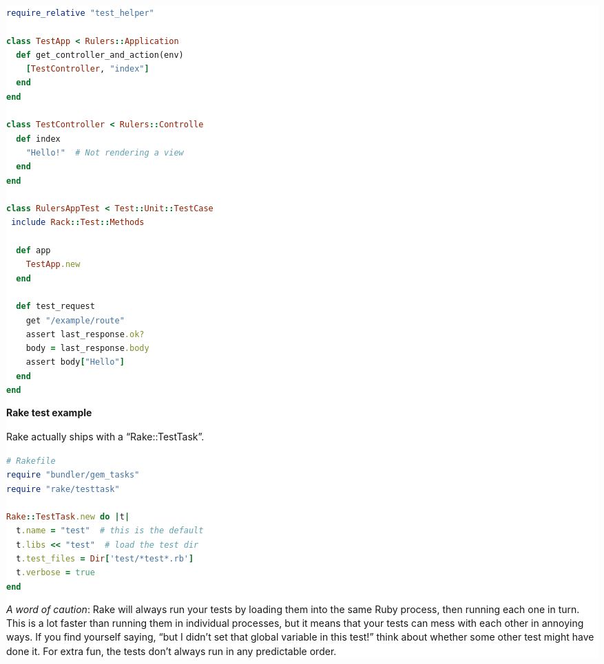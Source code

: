 
```ruby
require_relative "test_helper"

class TestApp < Rulers::Application
  def get_controller_and_action(env)
    [TestController, "index"]
  end
end

class TestController < Rulers::Controlle
  def index
    "Hello!"  # Not rendering a view
  end
end

class RulersAppTest < Test::Unit::TestCase
 include Rack::Test::Methods
 
  def app
    TestApp.new
  end
  
  def test_request
    get "/example/route"
    assert last_response.ok?
    body = last_response.body
    assert body["Hello"]
  end
end
```

**Rake test example**

Rake actually ships with a “Rake::TestTask”.

```ruby
# Rakefile
require "bundler/gem_tasks"
require "rake/testtask"

Rake::TestTask.new do |t|
  t.name = "test"  # this is the default
  t.libs << "test"  # load the test dir
  t.test_files = Dir['test/*test*.rb']
  t.verbose = true
end
```

*A word of caution*: Rake will always run your tests by loading them into the same Ruby process, then running each one in turn. This is a lot faster than running them in individual processes, but it means that your tests can mess with each other in annoying ways. If you find yourself saying, “but I didnʼt set that global variable in this test!” think about whether some other test might have done it. For extra fun, the tests donʼt always run in any predictable order.
